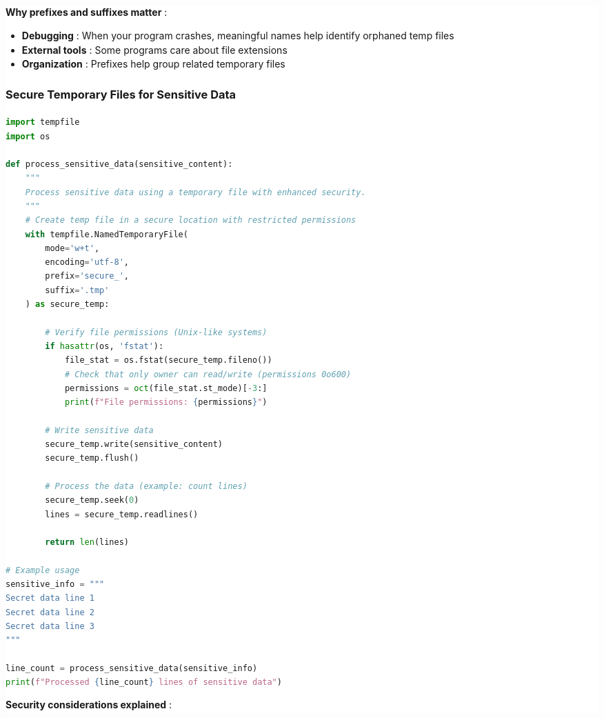  **Why prefixes and suffixes matter** :

* **Debugging** : When your program crashes, meaningful names help identify orphaned temp files
* **External tools** : Some programs care about file extensions
* **Organization** : Prefixes help group related temporary files

### Secure Temporary Files for Sensitive Data

```python
import tempfile
import os

def process_sensitive_data(sensitive_content):
    """
    Process sensitive data using a temporary file with enhanced security.
    """
    # Create temp file in a secure location with restricted permissions
    with tempfile.NamedTemporaryFile(
        mode='w+t',
        encoding='utf-8',
        prefix='secure_',
        suffix='.tmp'
    ) as secure_temp:
      
        # Verify file permissions (Unix-like systems)
        if hasattr(os, 'fstat'):
            file_stat = os.fstat(secure_temp.fileno())
            # Check that only owner can read/write (permissions 0o600)
            permissions = oct(file_stat.st_mode)[-3:]
            print(f"File permissions: {permissions}")
      
        # Write sensitive data
        secure_temp.write(sensitive_content)
        secure_temp.flush()
      
        # Process the data (example: count lines)
        secure_temp.seek(0)
        lines = secure_temp.readlines()
      
        return len(lines)

# Example usage
sensitive_info = """
Secret data line 1
Secret data line 2
Secret data line 3
"""

line_count = process_sensitive_data(sensitive_info)
print(f"Processed {line_count} lines of sensitive data")
```

 **Security considerations explained** :
